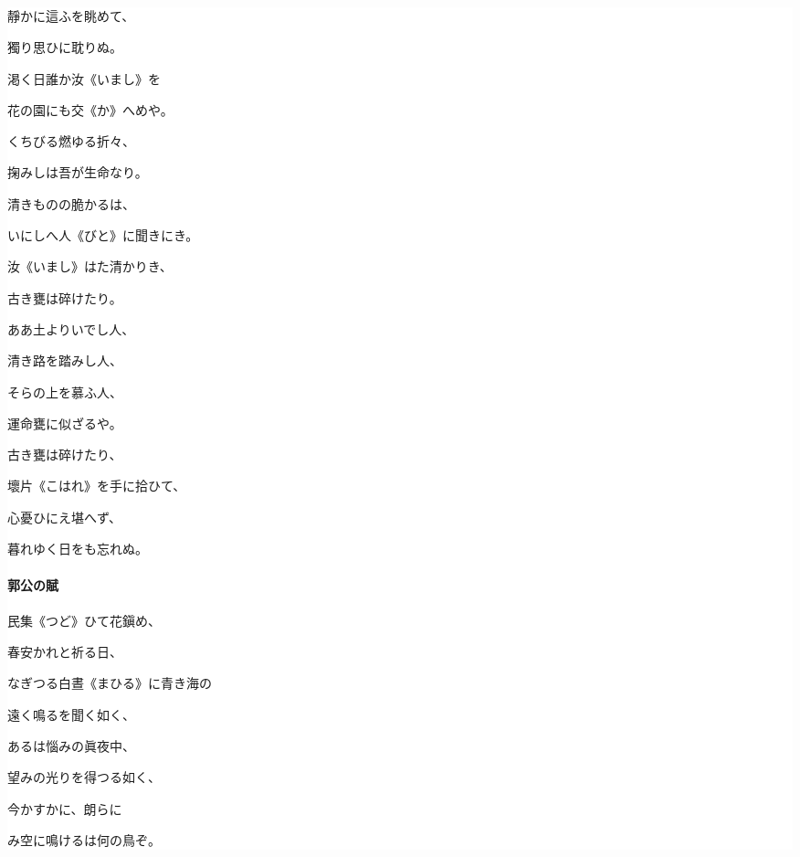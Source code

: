 靜かに這ふを眺めて、

獨り思ひに耽りぬ。



渇く日誰か汝《いまし》を

花の園にも交《か》へめや。

くちびる燃ゆる折々、

掬みしは吾が生命なり。



清きものの脆かるは、

いにしへ人《びと》に聞きにき。

汝《いまし》はた清かりき、

古き甕は碎けたり。



ああ土よりいでし人、

清き路を踏みし人、

そらの上を慕ふ人、

運命甕に似ざるや。



古き甕は碎けたり、

壞片《こはれ》を手に拾ひて、

心憂ひにえ堪へず、

暮れゆく日をも忘れぬ。





#### 郭公の賦




民集《つど》ひて花鎭め、

春安かれと祈る日、

なぎつる白晝《まひる》に青き海の

遠く鳴るを聞く如く、

あるは惱みの眞夜中、

望みの光りを得つる如く、

今かすかに、朗らに

み空に鳴けるは何の鳥ぞ。


